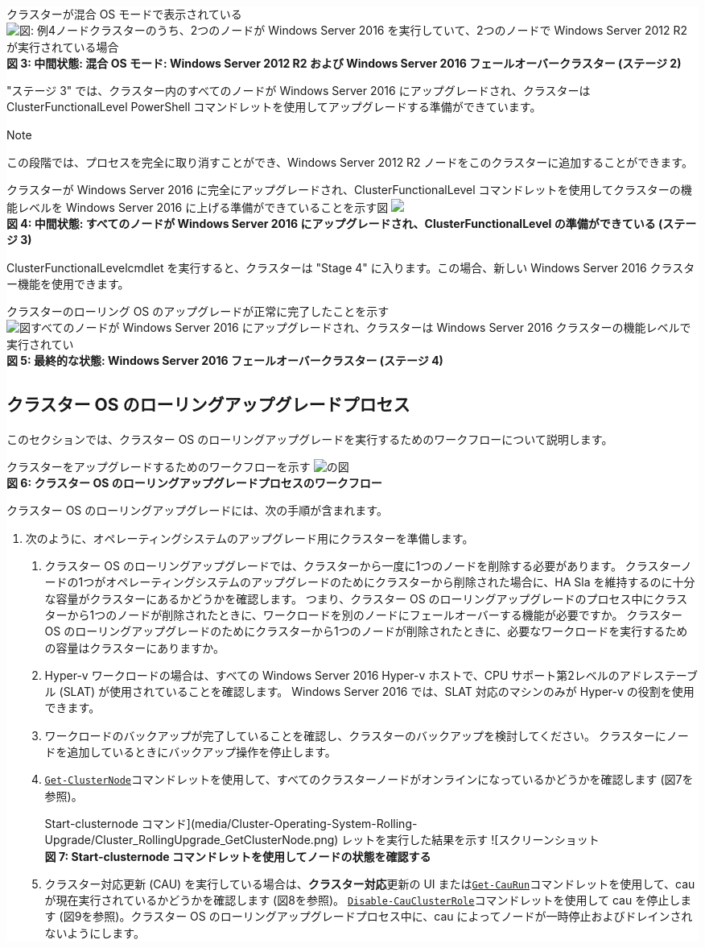 クラスターが混合 OS モードで表示されている ![図: 例4ノードクラスターのうち、2つのノードが Windows Server 2016 を実行していて、2つのノードで Windows Server 2012 R2 が実行されている場合](media/Cluster-Operating-System-Rolling-Upgrade/Cluster_RollingUpgrade_Stage2.png)  
**図 3: 中間状態: 混合 OS モード: Windows Server 2012 R2 および Windows Server 2016 フェールオーバークラスター (ステージ 2)**  

"ステージ 3" では、クラスター内のすべてのノードが Windows Server 2016 にアップグレードされ、クラスターは ClusterFunctionalLevel PowerShell コマンドレットを使用してアップグレードする準備ができています。  

> [!NOTE]  
> この段階では、プロセスを完全に取り消すことができ、Windows Server 2012 R2 ノードをこのクラスターに追加することができます。  

クラスターが Windows Server 2016 に完全にアップグレードされ、ClusterFunctionalLevel コマンドレットを使用してクラスターの機能レベルを Windows Server 2016 に上げる準備ができていることを示す図 ![](media/Cluster-Operating-System-Rolling-Upgrade/Cluster_RollingUpgrade_Stage3.png)  
**図 4: 中間状態: すべてのノードが Windows Server 2016 にアップグレードされ、ClusterFunctionalLevel の準備ができている (ステージ 3)**  

ClusterFunctionalLevelcmdlet を実行すると、クラスターは "Stage 4" に入ります。この場合、新しい Windows Server 2016 クラスター機能を使用できます。  

クラスターのローリング OS のアップグレードが正常に完了したことを示す ![図すべてのノードが Windows Server 2016 にアップグレードされ、クラスターは Windows Server 2016 クラスターの機能レベルで実行されてい](media/Cluster-Operating-System-Rolling-Upgrade/Cluster_RollingUpgrade_Stage4.png)  
**図 5: 最終的な状態: Windows Server 2016 フェールオーバークラスター (ステージ 4)**  

## <a name="cluster-os-rolling-upgrade-process"></a>クラスター OS のローリングアップグレードプロセス

このセクションでは、クラスター OS のローリングアップグレードを実行するためのワークフローについて説明します。  

クラスターをアップグレードするためのワークフローを示す ![の図](media/Cluster-Operating-System-Rolling-Upgrade/Clustering_RollingUpgrade_Workflow.png)  
**図 6: クラスター OS のローリングアップグレードプロセスのワークフロー**  

クラスター OS のローリングアップグレードには、次の手順が含まれます。  

1. 次のように、オペレーティングシステムのアップグレード用にクラスターを準備します。  
    1. クラスター OS のローリングアップグレードでは、クラスターから一度に1つのノードを削除する必要があります。 クラスターノードの1つがオペレーティングシステムのアップグレードのためにクラスターから削除された場合に、HA Sla を維持するのに十分な容量がクラスターにあるかどうかを確認します。 つまり、クラスター OS のローリングアップグレードのプロセス中にクラスターから1つのノードが削除されたときに、ワークロードを別のノードにフェールオーバーする機能が必要ですか。 クラスター OS のローリングアップグレードのためにクラスターから1つのノードが削除されたときに、必要なワークロードを実行するための容量はクラスターにありますか。  
    2. Hyper-v ワークロードの場合は、すべての Windows Server 2016 Hyper-v ホストで、CPU サポート第2レベルのアドレステーブル (SLAT) が使用されていることを確認します。 Windows Server 2016 では、SLAT 対応のマシンのみが Hyper-v の役割を使用できます。  
    3. ワークロードのバックアップが完了していることを確認し、クラスターのバックアップを検討してください。 クラスターにノードを追加しているときにバックアップ操作を停止します。  
    4. [`Get-ClusterNode`](https://docs.microsoft.com/powershell/module/failoverclusters/Get-ClusterNode?view=win10-ps)コマンドレットを使用して、すべてのクラスターノードがオンラインになっているかどうかを確認します (図7を参照)。  

        Start-clusternode コマンド](media/Cluster-Operating-System-Rolling-Upgrade/Cluster_RollingUpgrade_GetClusterNode.png) レットを実行した結果を示す ![スクリーンショット  
        **図 7: Start-clusternode コマンドレットを使用してノードの状態を確認する**  

    5. クラスター対応更新 (CAU) を実行している場合は、**クラスター対応**更新の UI または[`Get-CauRun`](https://docs.microsoft.com/powershell/module/clusterawareupdating/Get-CauRun?view=win10-ps)コマンドレットを使用して、cau が現在実行されているかどうかを確認します (図8を参照)。 [`Disable-CauClusterRole`](https://docs.microsoft.com/powershell/module/clusterawareupdating/Disable-CauClusterRole?view=win10-ps)コマンドレットを使用して cau を停止します (図9を参照)。クラスター OS のローリングアップグレードプロセス中に、cau によってノードが一時停止およびドレインされないようにします。  
